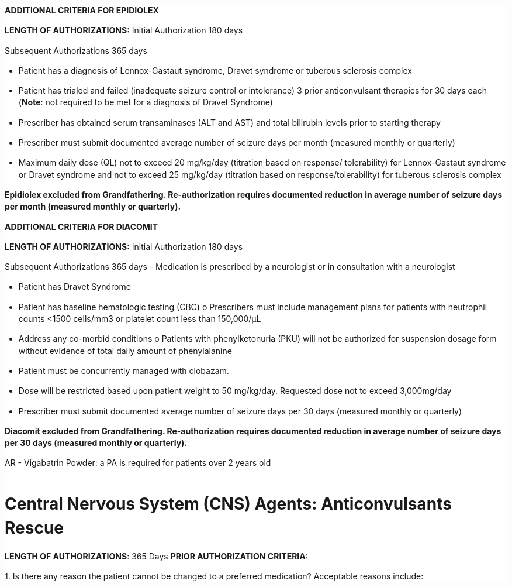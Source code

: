 **ADDITIONAL CRITERIA FOR EPIDIOLEX**

**LENGTH OF AUTHORIZATIONS:**  Initial Authorization 180 days

Subsequent Authorizations 365 days

- Patient has a diagnosis of Lennox-Gastaut syndrome, Dravet syndrome or tuberous sclerosis complex

- Patient has trialed and failed (inadequate seizure control or intolerance) 3 prior anticonvulsant therapies for 30 days each (**Note**: not required to be met for a diagnosis of Dravet Syndrome)

- Prescriber has obtained serum transaminases (ALT and AST) and total bilirubin levels prior to starting therapy

- Prescriber must submit documented average number of seizure days per month (measured monthly or quarterly)

- Maximum daily dose (QL) not to exceed 20 mg/kg/day (titration based on response/ tolerability) for Lennox-Gastaut syndrome or Dravet syndrome and not to exceed 25 mg/kg/day (titration based on response/tolerability) for tuberous sclerosis complex

**Epidiolex excluded from Grandfathering. Re-authorization requires documented reduction in average number of seizure days per month (measured monthly or quarterly).**

**ADDITIONAL CRITERIA FOR DIACOMIT**

**LENGTH OF AUTHORIZATIONS:**  Initial Authorization 180 days

Subsequent Authorizations 365 days - Medication is prescribed by a neurologist or in consultation with a neurologist

- Patient has Dravet Syndrome

- Patient has baseline hematologic testing (CBC) o Prescribers must include management plans for patients with neutrophil counts \<1500 cells/mm3 or platelet count less than 150,000/µL

- Address any co-morbid conditions o Patients with phenylketonuria (PKU) will not be authorized for suspension dosage form without evidence of total daily amount of phenylalanine

- Patient must be concurrently managed with clobazam.

- Dose will be restricted based upon patient weight to 50 mg/kg/day. Requested dose not to exceed 3,000mg/day

- Prescriber must submit documented average number of seizure days per 30 days (measured monthly or quarterly)

**Diacomit excluded from Grandfathering. Re-authorization requires documented reduction in average number of seizure days per 30 days (measured monthly or quarterly).**

AR - Vigabatrin Powder: a PA is required for patients over 2 years old

# Central Nervous System (CNS) Agents: Anticonvulsants Rescue

**LENGTH OF AUTHORIZATIONS**: 365 Days **PRIOR AUTHORIZATION CRITERIA:**

1\. Is there any reason the patient cannot be changed to a preferred medication? Acceptable reasons include:
